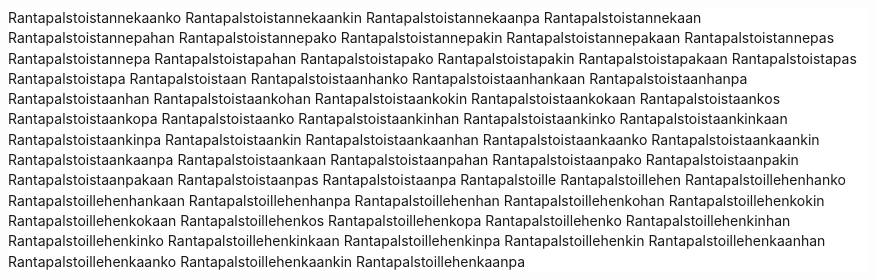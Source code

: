 Rantapalstoistannekaanko
Rantapalstoistannekaankin
Rantapalstoistannekaanpa
Rantapalstoistannekaan
Rantapalstoistannepahan
Rantapalstoistannepako
Rantapalstoistannepakin
Rantapalstoistannepakaan
Rantapalstoistannepas
Rantapalstoistannepa
Rantapalstoistapahan
Rantapalstoistapako
Rantapalstoistapakin
Rantapalstoistapakaan
Rantapalstoistapas
Rantapalstoistapa
Rantapalstoistaan
Rantapalstoistaanhanko
Rantapalstoistaanhankaan
Rantapalstoistaanhanpa
Rantapalstoistaanhan
Rantapalstoistaankohan
Rantapalstoistaankokin
Rantapalstoistaankokaan
Rantapalstoistaankos
Rantapalstoistaankopa
Rantapalstoistaanko
Rantapalstoistaankinhan
Rantapalstoistaankinko
Rantapalstoistaankinkaan
Rantapalstoistaankinpa
Rantapalstoistaankin
Rantapalstoistaankaanhan
Rantapalstoistaankaanko
Rantapalstoistaankaankin
Rantapalstoistaankaanpa
Rantapalstoistaankaan
Rantapalstoistaanpahan
Rantapalstoistaanpako
Rantapalstoistaanpakin
Rantapalstoistaanpakaan
Rantapalstoistaanpas
Rantapalstoistaanpa
Rantapalstoille
Rantapalstoillehen
Rantapalstoillehenhanko
Rantapalstoillehenhankaan
Rantapalstoillehenhanpa
Rantapalstoillehenhan
Rantapalstoillehenkohan
Rantapalstoillehenkokin
Rantapalstoillehenkokaan
Rantapalstoillehenkos
Rantapalstoillehenkopa
Rantapalstoillehenko
Rantapalstoillehenkinhan
Rantapalstoillehenkinko
Rantapalstoillehenkinkaan
Rantapalstoillehenkinpa
Rantapalstoillehenkin
Rantapalstoillehenkaanhan
Rantapalstoillehenkaanko
Rantapalstoillehenkaankin
Rantapalstoillehenkaanpa